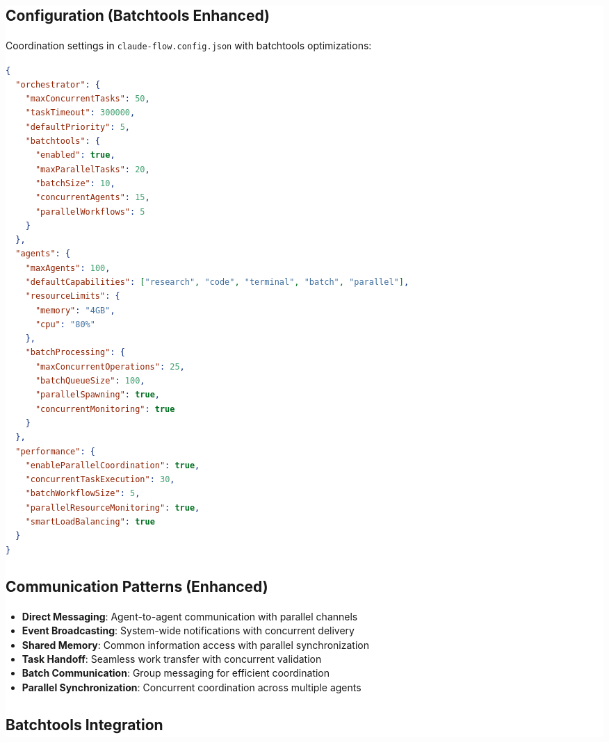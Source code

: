 ## Configuration (Batchtools Enhanced)
Coordination settings in `claude-flow.config.json` with batchtools optimizations:
```json
{
  "orchestrator": {
    "maxConcurrentTasks": 50,
    "taskTimeout": 300000,
    "defaultPriority": 5,
    "batchtools": {
      "enabled": true,
      "maxParallelTasks": 20,
      "batchSize": 10,
      "concurrentAgents": 15,
      "parallelWorkflows": 5
    }
  },
  "agents": {
    "maxAgents": 100,
    "defaultCapabilities": ["research", "code", "terminal", "batch", "parallel"],
    "resourceLimits": {
      "memory": "4GB",
      "cpu": "80%"
    },
    "batchProcessing": {
      "maxConcurrentOperations": 25,
      "batchQueueSize": 100,
      "parallelSpawning": true,
      "concurrentMonitoring": true
    }
  },
  "performance": {
    "enableParallelCoordination": true,
    "concurrentTaskExecution": 30,
    "batchWorkflowSize": 5,
    "parallelResourceMonitoring": true,
    "smartLoadBalancing": true
  }
}
```

## Communication Patterns (Enhanced)
- **Direct Messaging**: Agent-to-agent communication with parallel channels
- **Event Broadcasting**: System-wide notifications with concurrent delivery
- **Shared Memory**: Common information access with parallel synchronization
- **Task Handoff**: Seamless work transfer with concurrent validation
- **Batch Communication**: Group messaging for efficient coordination
- **Parallel Synchronization**: Concurrent coordination across multiple agents

## Batchtools Integration
